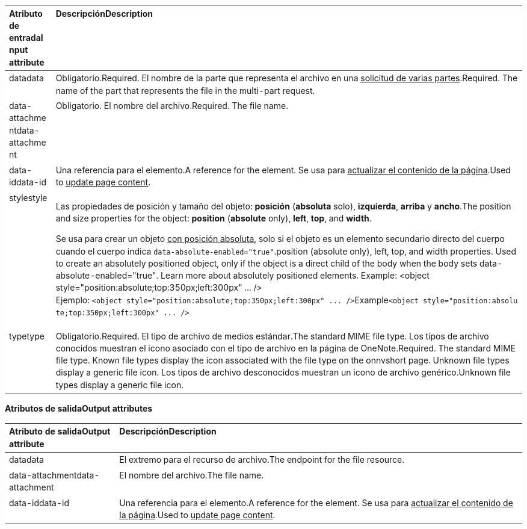 |<span data-ttu-id="cdb8a-295">Atributo de entrada</span><span class="sxs-lookup"><span data-stu-id="cdb8a-295">Input attribute</span></span>|<span data-ttu-id="cdb8a-296">Descripción</span><span class="sxs-lookup"><span data-stu-id="cdb8a-296">Description</span></span>|
|:------|:------|
| <span data-ttu-id="cdb8a-297">data</span><span class="sxs-lookup"><span data-stu-id="cdb8a-297">data</span></span> | <span data-ttu-id="cdb8a-298">Obligatorio.</span><span class="sxs-lookup"><span data-stu-id="cdb8a-298">Required.</span></span> <span data-ttu-id="cdb8a-299">El nombre de la parte que representa el archivo en una [solicitud de varias partes](../api-reference/v1.0/api/section_post_pages.md#example).</span><span class="sxs-lookup"><span data-stu-id="cdb8a-299">Required. The name of the part that represents the file in the multi-part request.</span></span> |
| <span data-ttu-id="cdb8a-300">data-attachment</span><span class="sxs-lookup"><span data-stu-id="cdb8a-300">data-attachment</span></span> | <span data-ttu-id="cdb8a-p137">Obligatorio. El nombre del archivo.</span><span class="sxs-lookup"><span data-stu-id="cdb8a-p137">Required. The file name.</span></span> |
| <span data-ttu-id="cdb8a-303">data-id</span><span class="sxs-lookup"><span data-stu-id="cdb8a-303">data-id</span></span> | <span data-ttu-id="cdb8a-304">Una referencia para el elemento.</span><span class="sxs-lookup"><span data-stu-id="cdb8a-304">A reference for the element.</span></span> <span data-ttu-id="cdb8a-305">Se usa para [actualizar el contenido de la página](../api-reference/v1.0/api/page_update.md).</span><span class="sxs-lookup"><span data-stu-id="cdb8a-305">Used to [update page content](../api-reference/v1.0/api/page_update.md).</span></span> |
| <span data-ttu-id="cdb8a-306">style</span><span class="sxs-lookup"><span data-stu-id="cdb8a-306">style</span></span> | <p><span data-ttu-id="cdb8a-307">Las propiedades de posición y tamaño del objeto: **posición** (**absoluta** solo), **izquierda**, **arriba** y **ancho**.</span><span class="sxs-lookup"><span data-stu-id="cdb8a-307">The position and size properties for the object: **position** (**absolute** only), **left**, **top**, and **width**.</span></span></p><p><span data-ttu-id="cdb8a-308">Se usa para crear un objeto [con posición absoluta](https://msdn.microsoft.com/en-us/office/office365/howto/onenote-abs-pos), solo si el objeto es un elemento secundario directo del cuerpo cuando el cuerpo indica `data-absolute-enabled="true"`.</span><span class="sxs-lookup"><span data-stu-id="cdb8a-308">position (absolute only), left, top, and width properties. Used to create an absolutely positioned object, only if the object is a direct child of the body when the  body sets data-absolute-enabled="true". Learn more about absolutely positioned elements. Example: <object style="position:absolute;top:350px;left:300px" ... /></span></span><br /><span data-ttu-id="cdb8a-309">Ejemplo: `<object style="position:absolute;top:350px;left:300px" ... />`</span><span class="sxs-lookup"><span data-stu-id="cdb8a-309">Example`<object style="position:absolute;top:350px;left:300px" ... />`</span></span></p> |
| <span data-ttu-id="cdb8a-310">type</span><span class="sxs-lookup"><span data-stu-id="cdb8a-310">type</span></span> | <span data-ttu-id="cdb8a-311">Obligatorio.</span><span class="sxs-lookup"><span data-stu-id="cdb8a-311">Required.</span></span> <span data-ttu-id="cdb8a-312">El tipo de archivo de medios estándar.</span><span class="sxs-lookup"><span data-stu-id="cdb8a-312">The standard MIME file type.</span></span> <span data-ttu-id="cdb8a-313">Los tipos de archivo conocidos muestran el icono asociado con el tipo de archivo en la página de OneNote.</span><span class="sxs-lookup"><span data-stu-id="cdb8a-313">Required. The standard MIME file type.  Known file types display the icon associated with the file type on the onnvshort page. Unknown file types display a generic file icon.</span></span> <span data-ttu-id="cdb8a-314">Los tipos de archivo desconocidos muestran un icono de archivo genérico.</span><span class="sxs-lookup"><span data-stu-id="cdb8a-314">Unknown file types display a generic file icon.</span></span> |
 

<span data-ttu-id="cdb8a-315">**Atributos de salida**</span><span class="sxs-lookup"><span data-stu-id="cdb8a-315">**Output attributes**</span></span>

|<span data-ttu-id="cdb8a-316">Atributo de salida</span><span class="sxs-lookup"><span data-stu-id="cdb8a-316">Output attribute</span></span>|<span data-ttu-id="cdb8a-317">Descripción</span><span class="sxs-lookup"><span data-stu-id="cdb8a-317">Description</span></span>|
|:------|:------|
| <span data-ttu-id="cdb8a-318">data</span><span class="sxs-lookup"><span data-stu-id="cdb8a-318">data</span></span> | <span data-ttu-id="cdb8a-319">El extremo para el recurso de archivo.</span><span class="sxs-lookup"><span data-stu-id="cdb8a-319">The endpoint for the file resource.</span></span> |
| <span data-ttu-id="cdb8a-320">data-attachment</span><span class="sxs-lookup"><span data-stu-id="cdb8a-320">data-attachment</span></span> | <span data-ttu-id="cdb8a-321">El nombre del archivo.</span><span class="sxs-lookup"><span data-stu-id="cdb8a-321">The file name.</span></span> |
| <span data-ttu-id="cdb8a-322">data-id</span><span class="sxs-lookup"><span data-stu-id="cdb8a-322">data-id</span></span> | <span data-ttu-id="cdb8a-323">Una referencia para el elemento.</span><span class="sxs-lookup"><span data-stu-id="cdb8a-323">A reference for the element.</span></span> <span data-ttu-id="cdb8a-324">Se usa para [actualizar el contenido de la página](../api-reference/v1.0/api/page_update.md).</span><span class="sxs-lookup"><span data-stu-id="cdb8a-324">Used to [update page content](../api-reference/v1.0/api/page_update.md).</span></span> |